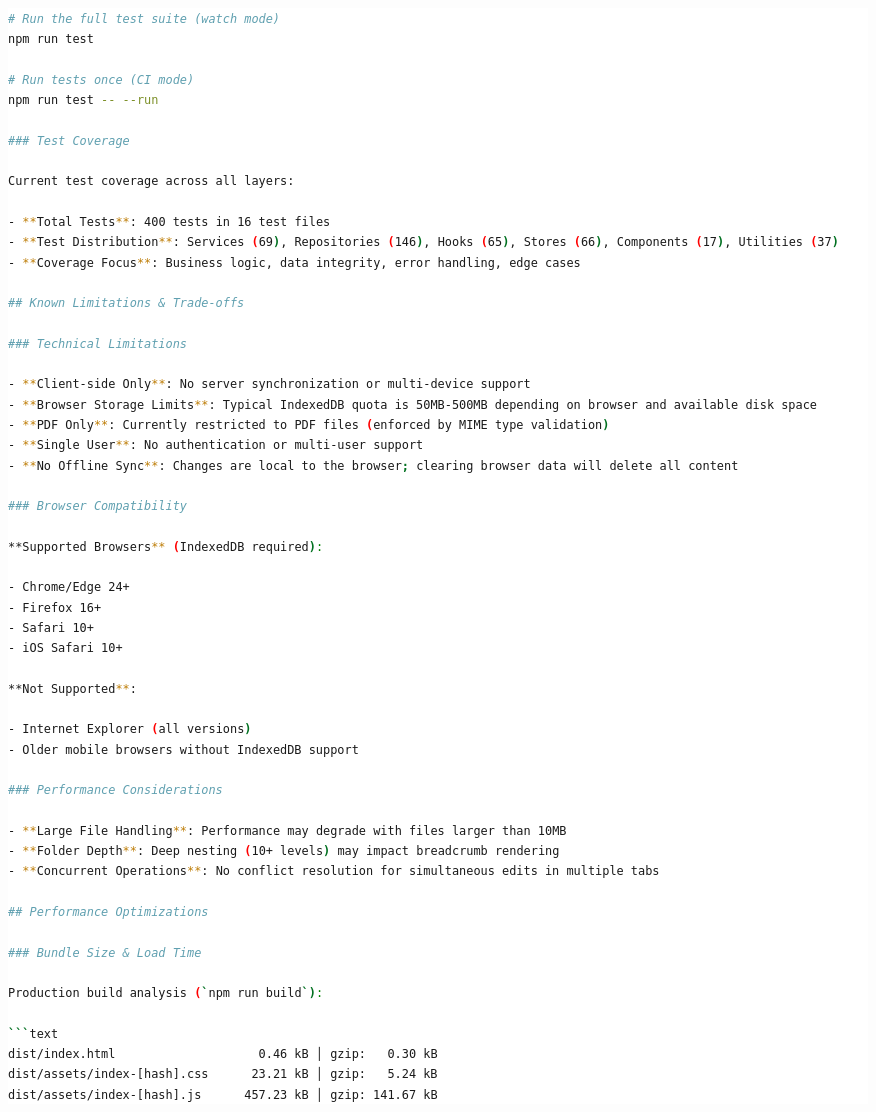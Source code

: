 ````bash
# Run the full test suite (watch mode)
npm run test

# Run tests once (CI mode)
npm run test -- --run

### Test Coverage

Current test coverage across all layers:

- **Total Tests**: 400 tests in 16 test files
- **Test Distribution**: Services (69), Repositories (146), Hooks (65), Stores (66), Components (17), Utilities (37)
- **Coverage Focus**: Business logic, data integrity, error handling, edge cases

## Known Limitations & Trade-offs

### Technical Limitations

- **Client-side Only**: No server synchronization or multi-device support
- **Browser Storage Limits**: Typical IndexedDB quota is 50MB-500MB depending on browser and available disk space
- **PDF Only**: Currently restricted to PDF files (enforced by MIME type validation)
- **Single User**: No authentication or multi-user support
- **No Offline Sync**: Changes are local to the browser; clearing browser data will delete all content

### Browser Compatibility

**Supported Browsers** (IndexedDB required):

- Chrome/Edge 24+
- Firefox 16+
- Safari 10+
- iOS Safari 10+

**Not Supported**:

- Internet Explorer (all versions)
- Older mobile browsers without IndexedDB support

### Performance Considerations

- **Large File Handling**: Performance may degrade with files larger than 10MB
- **Folder Depth**: Deep nesting (10+ levels) may impact breadcrumb rendering
- **Concurrent Operations**: No conflict resolution for simultaneous edits in multiple tabs

## Performance Optimizations

### Bundle Size & Load Time

Production build analysis (`npm run build`):

```text
dist/index.html                    0.46 kB │ gzip:   0.30 kB
dist/assets/index-[hash].css      23.21 kB │ gzip:   5.24 kB
dist/assets/index-[hash].js      457.23 kB │ gzip: 141.67 kB
````
